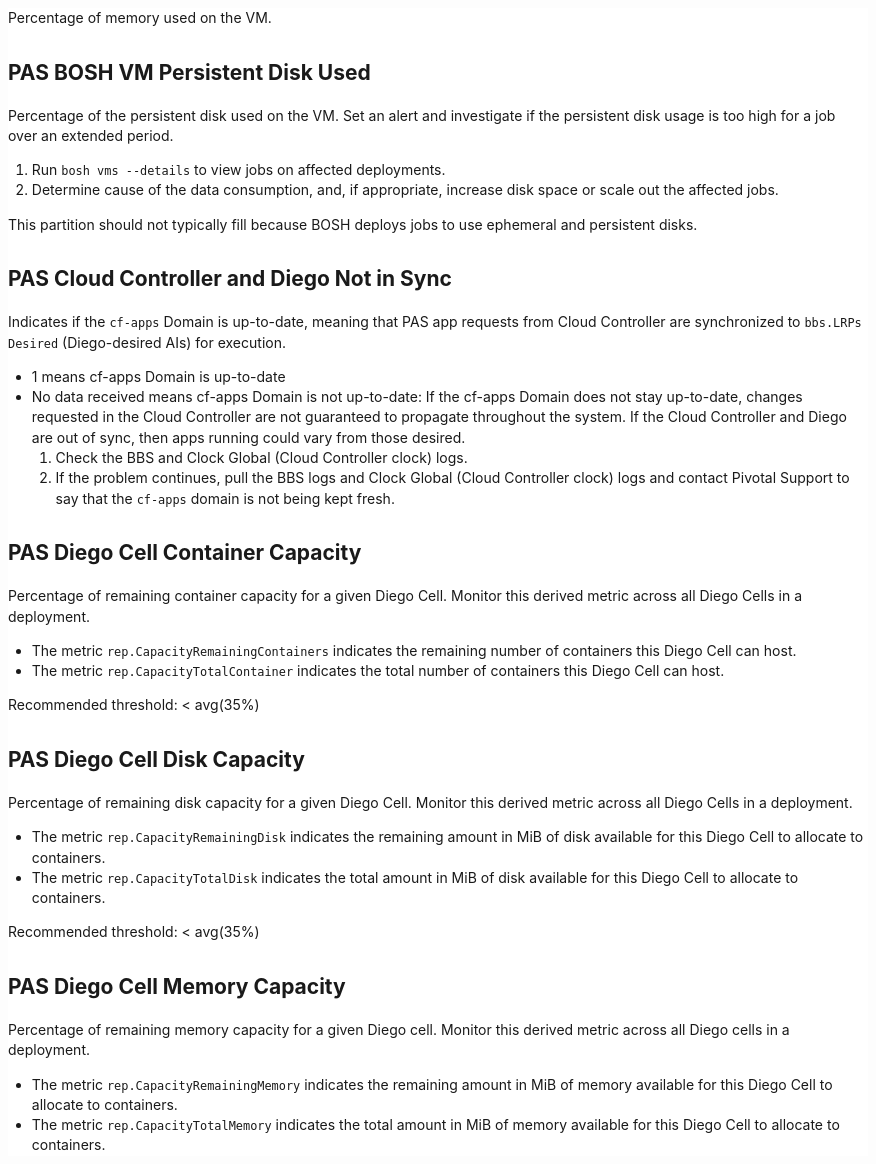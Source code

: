 Percentage of memory used on the VM.

## PAS BOSH VM Persistent Disk Used

Percentage of the persistent disk used on the VM. Set an alert and investigate if the persistent disk usage is too high for a job over an extended period.
1. Run `bosh vms --details` to view jobs on affected deployments.
2. Determine cause of the data consumption, and, if appropriate, increase disk space or scale out the affected jobs.

This partition should not typically fill because BOSH deploys jobs to use ephemeral and persistent disks.

## PAS Cloud Controller and Diego Not in Sync

Indicates if the `cf-apps` Domain is up-to-date, meaning that PAS app requests from Cloud Controller are synchronized to `bbs.LRPsDesired` (Diego-desired AIs) for execution.
* 1 means cf-apps Domain is up-to-date
* No data received means cf-apps Domain is not up-to-date: If the cf-apps Domain does not stay up-to-date, changes requested in the Cloud Controller are not guaranteed to propagate throughout the system. If the Cloud Controller and Diego are out of sync, then apps running could vary from those desired.
   1. Check the BBS and Clock Global (Cloud Controller clock) logs.
   2. If the problem continues, pull the BBS logs and Clock Global (Cloud Controller clock) logs and contact Pivotal Support to say that the `cf-apps` domain is not being kept fresh.

## PAS Diego Cell Container Capacity

Percentage of remaining container capacity for a given Diego Cell. Monitor this derived metric across all Diego Cells in a deployment.

* The metric `rep.CapacityRemainingContainers` indicates the remaining number of containers this Diego Cell can host.
* The metric `rep.CapacityTotalContainer` indicates the total number of containers this Diego Cell can host.

Recommended threshold: < avg(35%)

## PAS Diego Cell Disk Capacity

Percentage of remaining disk capacity for a given Diego Cell. Monitor this derived metric across all Diego Cells in a deployment.
* The metric `rep.CapacityRemainingDisk` indicates the remaining amount in MiB of disk available for this Diego Cell to allocate to containers.
* The metric `rep.CapacityTotalDisk` indicates the total amount in MiB of disk available for this Diego Cell to allocate to containers.

Recommended threshold: < avg(35%)

## PAS Diego Cell Memory Capacity

Percentage of remaining memory capacity for a given Diego cell. Monitor this derived metric across all Diego cells in a deployment.
* The metric `rep.CapacityRemainingMemory` indicates the remaining amount in MiB of memory available for this Diego Cell to allocate to containers.
* The metric `rep.CapacityTotalMemory` indicates the total amount in MiB of memory available for this Diego Cell to allocate to containers.
